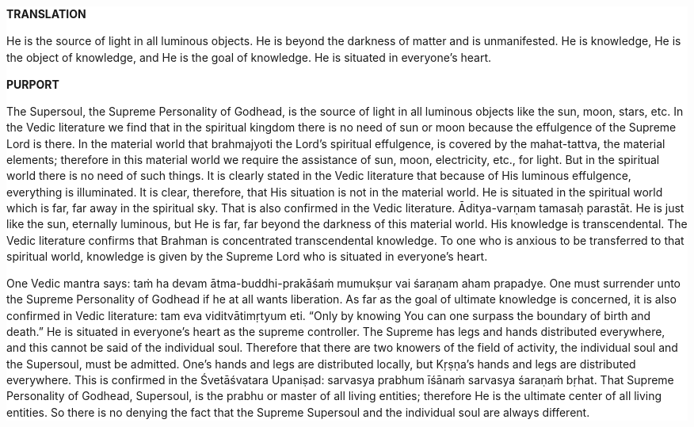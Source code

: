 **TRANSLATION**

He is the source of light in all luminous objects. He is beyond the darkness of
matter and is unmanifested. He is knowledge, He is the object of knowledge, and
He is the goal of knowledge. He is situated in everyone’s heart.

**PURPORT**

The Supersoul, the Supreme Personality of Godhead, is the source of light in all
luminous objects like the sun, moon, stars, etc. In the Vedic literature we find
that in the spiritual kingdom there is no need of sun or moon because the
effulgence of the Supreme Lord is there. In the material world that brahmajyoti
the Lord’s spiritual effulgence, is covered by the mahat-tattva, the material
elements; therefore in this material world we require the assistance of sun,
moon, electricity, etc., for light. But in the spiritual world there is no need
of such things. It is clearly stated in the Vedic literature that because of His
luminous effulgence, everything is illuminated. It is clear, therefore, that His
situation is not in the material world. He is situated in the spiritual world
which is far, far away in the spiritual sky. That is also confirmed in the Vedic
literature. Āditya-varṇam tamasaḥ parastāt. He is just like the sun, eternally
luminous, but He is far, far beyond the darkness of this material world. His
knowledge is transcendental. The Vedic literature confirms that Brahman is
concentrated transcendental knowledge. To one who is anxious to be transferred
to that spiritual world, knowledge is given by the Supreme Lord who is situated
in everyone’s heart.

One Vedic mantra says: taṁ ha devam ātma-buddhi-prakāśaṁ mumukṣur vai śaraṇam
aham prapadye. One must surrender unto the Supreme Personality of Godhead if he
at all wants liberation. As far as the goal of ultimate knowledge is concerned,
it is also confirmed in Vedic literature: tam eva viditvātimṛtyum eti. “Only by
knowing You can one surpass the boundary of birth and death.” He is situated in
everyone’s heart as the supreme controller. The Supreme has legs and hands
distributed everywhere, and this cannot be said of the individual soul.
Therefore that there are two knowers of the field of activity, the individual
soul and the Supersoul, must be admitted. One’s hands and legs are distributed
locally, but Kṛṣṇa’s hands and legs are distributed everywhere. This is
confirmed in the Śvetāśvatara Upaniṣad: sarvasya prabhum īśānaṁ sarvasya śaraṇaṁ
bṛhat. That Supreme Personality of Godhead, Supersoul, is the prabhu or master
of all living entities; therefore He is the ultimate center of all living
entities. So there is no denying the fact that the Supreme Supersoul and the
individual soul are always different.
